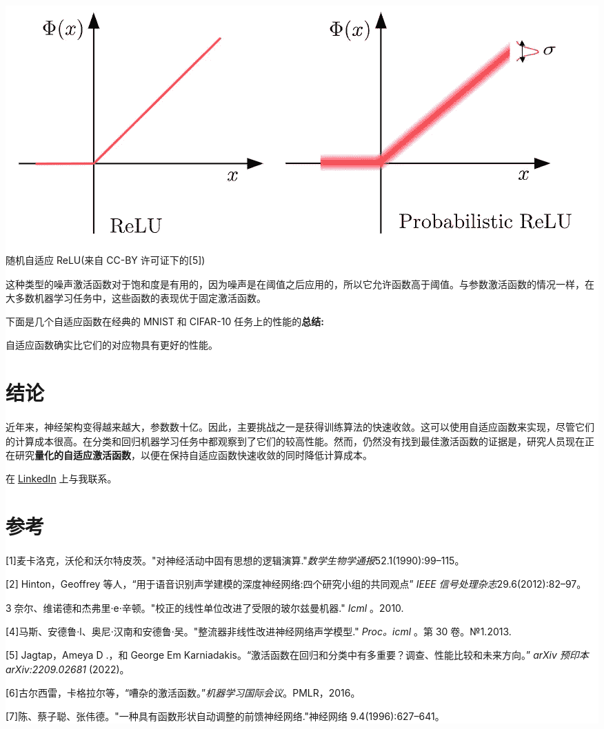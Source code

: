![](img/d9854c63e1ca53cad48125654fe01732.png)

随机自适应 ReLU(来自 CC-BY 许可证下的[5])

这种类型的噪声激活函数对于饱和度是有用的，因为噪声是在阈值之后应用的，所以它允许函数高于阈值。与参数激活函数的情况一样，在大多数机器学习任务中，这些函数的表现优于固定激活函数。

下面是几个自适应函数在经典的 MNIST 和 CIFAR-10 任务上的性能的**总结:**

自适应函数确实比它们的对应物具有更好的性能。

# 结论

近年来，神经架构变得越来越大，参数数十亿。因此，主要挑战之一是获得训练算法的快速收敛。这可以使用自适应函数来实现，尽管它们的计算成本很高。在分类和回归机器学习任务中都观察到了它们的较高性能。然而，仍然没有找到最佳激活函数的证据是，研究人员现在正在研究**量化的自适应激活函数**，以便在保持自适应函数快速收敛的同时降低计算成本。

在 [LinkedIn](https://www.linkedin.com/in/kevinberlemont/) 上与我联系。

# 参考

[1]麦卡洛克，沃伦和沃尔特皮茨。"对神经活动中固有思想的逻辑演算."*数学生物学通报*52.1(1990):99–115。

[2] Hinton，Geoffrey 等人，“用于语音识别声学建模的深度神经网络:四个研究小组的共同观点” *IEEE 信号处理杂志*29.6(2012):82–97。

3 奈尔、维诺德和杰弗里·e·辛顿。"校正的线性单位改进了受限的玻尔兹曼机器." *Icml* 。2010.

[4]马斯、安德鲁·l、奥尼·汉南和安德鲁·吴。"整流器非线性改进神经网络声学模型." *Proc。icml* 。第 30 卷。№1.2013.

[5] Jagtap，Ameya D .，和 George Em Karniadakis。“激活函数在回归和分类中有多重要？调查、性能比较和未来方向。” *arXiv 预印本 arXiv:2209.02681* (2022)。

[6]古尔西雷，卡格拉尔等，“嘈杂的激活函数。”*机器学习国际会议*。PMLR，2016。

[7]陈、蔡子聪、张伟德。"一种具有函数形状自动调整的前馈神经网络."神经网络 9.4(1996):627–641。